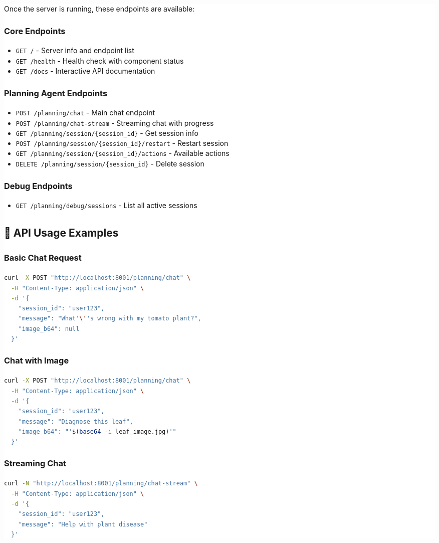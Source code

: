 Once the server is running, these endpoints are available:

### **Core Endpoints**
- `GET /` - Server info and endpoint list
- `GET /health` - Health check with component status
- `GET /docs` - Interactive API documentation

### **Planning Agent Endpoints**
- `POST /planning/chat` - Main chat endpoint
- `POST /planning/chat-stream` - Streaming chat with progress
- `GET /planning/session/{session_id}` - Get session info
- `POST /planning/session/{session_id}/restart` - Restart session
- `GET /planning/session/{session_id}/actions` - Available actions
- `DELETE /planning/session/{session_id}` - Delete session

### **Debug Endpoints**
- `GET /planning/debug/sessions` - List all active sessions

## 📡 **API Usage Examples**

### **Basic Chat Request**
```bash
curl -X POST "http://localhost:8001/planning/chat" \
  -H "Content-Type: application/json" \
  -d '{
    "session_id": "user123",
    "message": "What'\''s wrong with my tomato plant?",
    "image_b64": null
  }'
```

### **Chat with Image**
```bash
curl -X POST "http://localhost:8001/planning/chat" \
  -H "Content-Type: application/json" \
  -d '{
    "session_id": "user123", 
    "message": "Diagnose this leaf",
    "image_b64": "'$(base64 -i leaf_image.jpg)'"
  }'
```

### **Streaming Chat**
```bash
curl -N "http://localhost:8001/planning/chat-stream" \
  -H "Content-Type: application/json" \
  -d '{
    "session_id": "user123",
    "message": "Help with plant disease"
  }'
```

